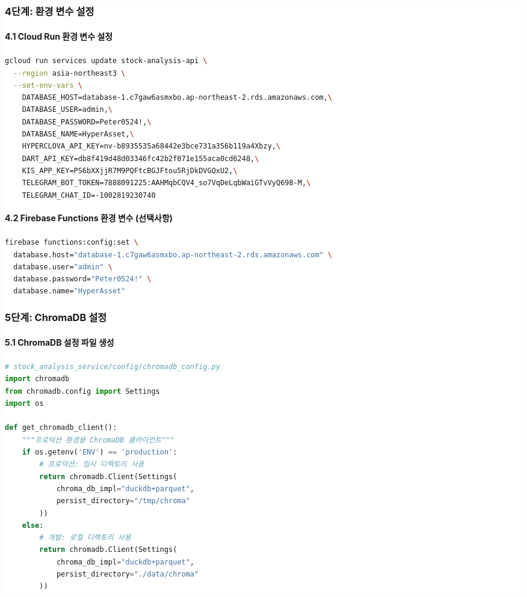 ### 4단계: 환경 변수 설정

#### 4.1 Cloud Run 환경 변수 설정
```bash
gcloud run services update stock-analysis-api \
  --region asia-northeast3 \
  --set-env-vars \
    DATABASE_HOST=database-1.c7gaw6asmxbo.ap-northeast-2.rds.amazonaws.com,\
    DATABASE_USER=admin,\
    DATABASE_PASSWORD=Peter0524!,\
    DATABASE_NAME=HyperAsset,\
    HYPERCLOVA_API_KEY=nv-b8935535a68442e3bce731a356b119a4Xbzy,\
    DART_API_KEY=db8f419d48d03346fc42b2f071e155aca0cd6248,\
    KIS_APP_KEY=PS6bXXjjR7M9PQFtcBGJFtou5RjDkDVGQxU2,\
    TELEGRAM_BOT_TOKEN=7888091225:AAHMqbCQV4_so7VqDeLqbWaiGTvVyQ698-M,\
    TELEGRAM_CHAT_ID=-1002819230740
```

#### 4.2 Firebase Functions 환경 변수 (선택사항)
```bash
firebase functions:config:set \
  database.host="database-1.c7gaw6asmxbo.ap-northeast-2.rds.amazonaws.com" \
  database.user="admin" \
  database.password="Peter0524!" \
  database.name="HyperAsset"
```

### 5단계: ChromaDB 설정

#### 5.1 ChromaDB 설정 파일 생성
```python
# stock_analysis_service/config/chromadb_config.py
import chromadb
from chromadb.config import Settings
import os

def get_chromadb_client():
    """프로덕션 환경용 ChromaDB 클라이언트"""
    if os.getenv('ENV') == 'production':
        # 프로덕션: 임시 디렉토리 사용
        return chromadb.Client(Settings(
            chroma_db_impl="duckdb+parquet",
            persist_directory="/tmp/chroma"
        ))
    else:
        # 개발: 로컬 디렉토리 사용
        return chromadb.Client(Settings(
            chroma_db_impl="duckdb+parquet",
            persist_directory="./data/chroma"
        ))
```
